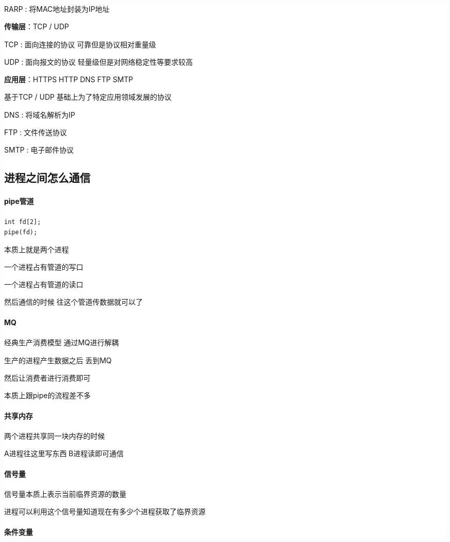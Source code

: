 RARP : 将MAC地址封装为IP地址

**传输层**：TCP / UDP 

TCP : 面向连接的协议 可靠但是协议相对重量级

UDP : 面向报文的协议 轻量级但是对网络稳定性等要求较高

**应用层**：HTTPS HTTP DNS FTP SMTP 

基于TCP / UDP 基础上为了特定应用领域发展的协议

DNS : 将域名解析为IP

FTP : 文件传送协议

SMTP : 电子邮件协议





## 进程之间怎么通信

#### pipe管道

```
int fd[2];
pipe(fd);
```

本质上就是两个进程

一个进程占有管道的写口

一个进程占有管道的读口

然后通信的时候 往这个管道传数据就可以了

#### MQ

经典生产消费模型 通过MQ进行解耦

生产的进程产生数据之后 丢到MQ 

然后让消费者进行消费即可

本质上跟pipe的流程差不多

#### 共享内存

两个进程共享同一块内存的时候

A进程往这里写东西 B进程读即可通信

#### 信号量

信号量本质上表示当前临界资源的数量

进程可以利用这个信号量知道现在有多少个进程获取了临界资源

#### 条件变量
